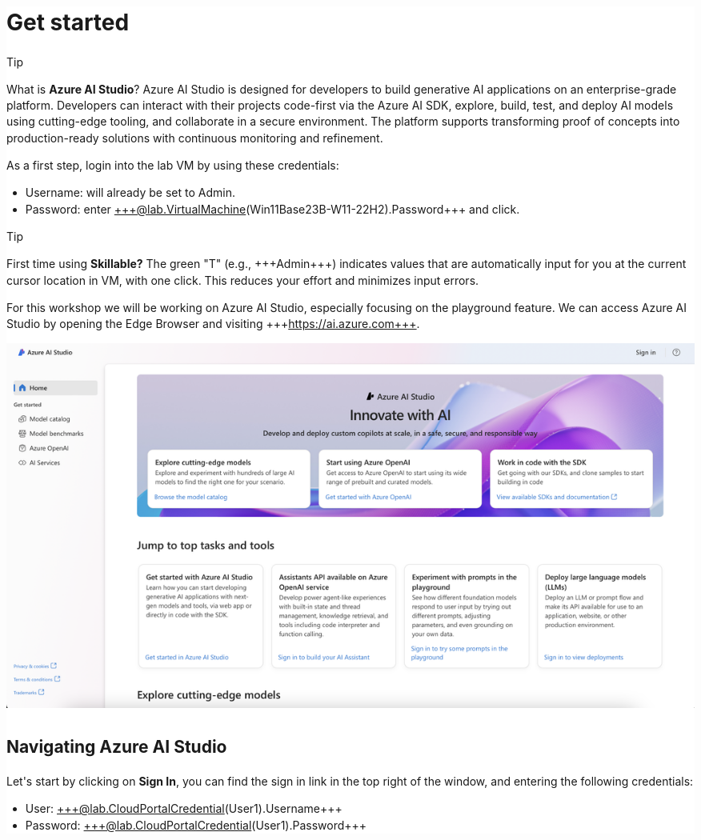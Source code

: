 # Get started

> [!TIP]
> What is **Azure AI Studio**? Azure AI Studio is designed for developers to build generative AI applications on an enterprise-grade platform. Developers can interact with their projects code-first via the Azure AI SDK, explore, build, test, and deploy AI models using cutting-edge tooling, and collaborate in a secure environment. The platform supports transforming proof of concepts into production-ready solutions with continuous monitoring and refinement.

As a first step, login into the lab VM by using these credentials:
- Username: will already be set to Admin.
- Password: enter +++@lab.VirtualMachine(Win11Base23B-W11-22H2).Password+++ and click.

> [!TIP]
>  First time using **Skillable?** The green "T" (e.g., +++Admin+++) indicates values that are automatically input for you at the current cursor location in VM, with one click. This reduces your effort and minimizes input errors.
   
For this workshop we will be working on Azure AI Studio, especially focusing on the playground feature. We can access Azure AI Studio by opening the Edge Browser and visiting +++https://ai.azure.com+++.

![Homepage of Azure AI Studio](./Images/ai-studio-homepage.png)

## Navigating Azure AI Studio

Let's start by clicking on **Sign In**, you can find the sign in link in the top right of the window, and entering the following credentials:
-  User: +++@lab.CloudPortalCredential(User1).Username+++
-  Password: +++@lab.CloudPortalCredential(User1).Password+++
